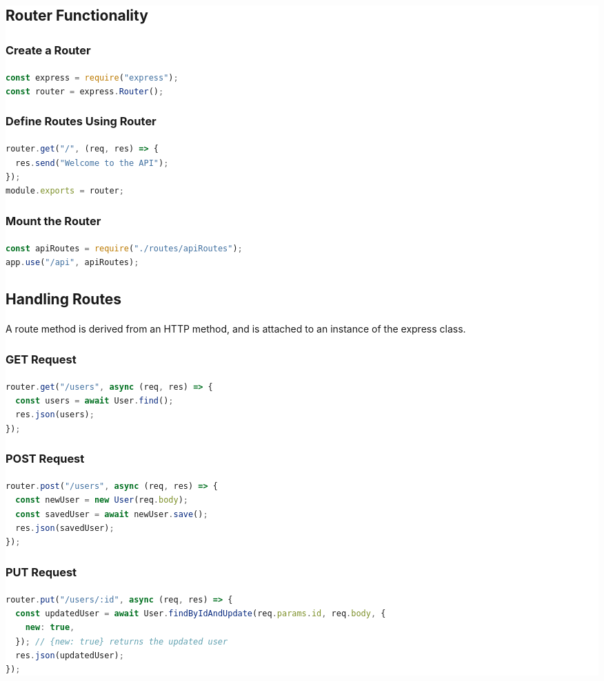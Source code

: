 ## Router Functionality

### Create a Router

```javascript
const express = require("express");
const router = express.Router();
```

### Define Routes Using Router

```javascript
router.get("/", (req, res) => {
  res.send("Welcome to the API");
});
module.exports = router;
```

### Mount the Router

```javascript
const apiRoutes = require("./routes/apiRoutes");
app.use("/api", apiRoutes);
```

## Handling Routes

A route method is derived from an HTTP method, and is attached to an instance of the express class.

### GET Request

```javascript
router.get("/users", async (req, res) => {
  const users = await User.find();
  res.json(users);
});
```

### POST Request

```javascript
router.post("/users", async (req, res) => {
  const newUser = new User(req.body);
  const savedUser = await newUser.save();
  res.json(savedUser);
});
```

### PUT Request

```javascript
router.put("/users/:id", async (req, res) => {
  const updatedUser = await User.findByIdAndUpdate(req.params.id, req.body, {
    new: true,
  }); // {new: true} returns the updated user
  res.json(updatedUser);
});
```
